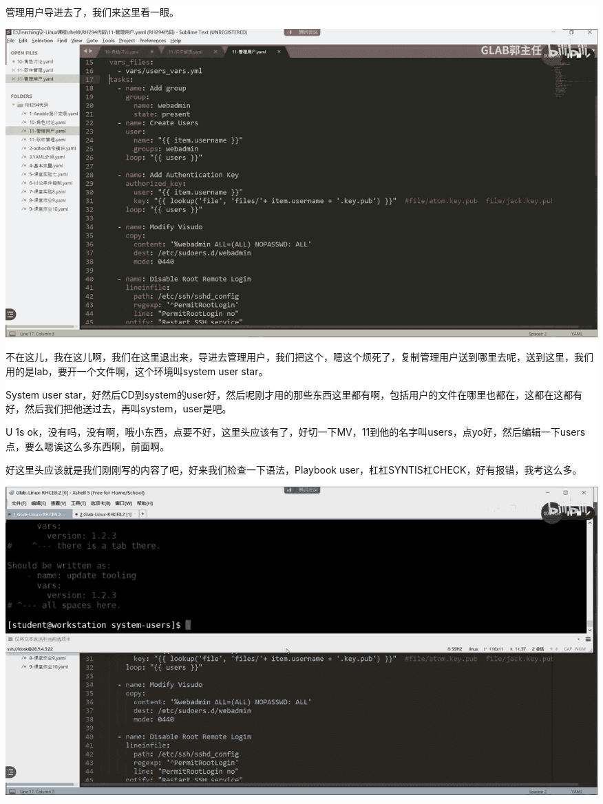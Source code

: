 管理用户导进去了，我们来这里看一眼。

![](img/59459e0749f7458e2007f74fbb3ae102_60.png)

不在这儿，我在这儿啊，我们在这里退出来，导进去管理用户，我们把这个，嗯这个烦死了，复制管理用户送到哪里去呢，送到这里，我们用的是lab，要开一个文件啊，这个环境叫system user star。

System user star，好然后CD到system的user好，然后呢刚才用的那些东西这里都有啊，包括用户的文件在哪里也都在，这都在这都有好，然后我们把他送过去，再叫system，user是吧。

U 1s ok，没有吗，没有啊，哦小东西，点要不好，这里头应该有了，好切一下MV，11到他的名字叫users，点yo好，然后编辑一下users点，要么嗯诶这么多东西啊，前面啊。

好这里头应该就是我们刚刚写的内容了吧，好来我们检查一下语法，Playbook user，杠杠SYNTIS杠CHECK，好有报错，我考这么多。



![](img/59459e0749f7458e2007f74fbb3ae102_62.png)
